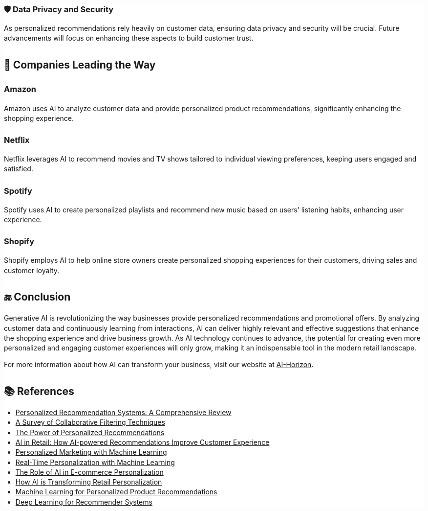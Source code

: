 ### 🛡️ **Data Privacy and Security**
As personalized recommendations rely heavily on customer data, ensuring data privacy and security will be crucial. Future advancements will focus on enhancing these aspects to build customer trust.

## 🏢 **Companies Leading the Way**

### **Amazon**
Amazon uses AI to analyze customer data and provide personalized product recommendations, significantly enhancing the shopping experience.

### **Netflix**
Netflix leverages AI to recommend movies and TV shows tailored to individual viewing preferences, keeping users engaged and satisfied.

### **Spotify**
Spotify uses AI to create personalized playlists and recommend new music based on users' listening habits, enhancing user experience.

### **Shopify**
Shopify employs AI to help online store owners create personalized shopping experiences for their customers, driving sales and customer loyalty.

## 🔚 **Conclusion**

Generative AI is revolutionizing the way businesses provide personalized recommendations and promotional offers. By analyzing customer data and continuously learning from interactions, AI can deliver highly relevant and effective suggestions that enhance the shopping experience and drive business growth. As AI technology continues to advance, the potential for creating even more personalized and engaging customer experiences will only grow, making it an indispensable tool in the modern retail landscape.

For more information about how AI can transform your business, visit our website at [AI-Horizon](https://ai-horizon.io/).

## 📚 References

- [Personalized Recommendation Systems: A Comprehensive Review](https://dl.acm.org/doi/10.1145/3240323.3240344)
- [A Survey of Collaborative Filtering Techniques](https://ieeexplore.ieee.org/document/6287599)
- [The Power of Personalized Recommendations](https://www.forbes.com/sites/forbestechcouncil/2021/05/12/the-power-of-personalized-recommendations/)
- [AI in Retail: How AI-powered Recommendations Improve Customer Experience](https://www.mckinsey.com/business-functions/marketing-and-sales/our-insights/ai-in-retail-how-ai-powered-recommendations-improve-customer-experience)
- [Personalized Marketing with Machine Learning](https://www.ibm.com/cloud/learn/personalized-marketing)
- [Real-Time Personalization with Machine Learning](https://aws.amazon.com/personalization/)
- [The Role of AI in E-commerce Personalization](https://www.shopify.com/enterprise/ecommerce-personalization)
- [How AI is Transforming Retail Personalization](https://hbr.org/2020/03/how-ai-is-transforming-retail-personalization)
- [Machine Learning for Personalized Product Recommendations](https://www.springer.com/gp/book/9783319894817)
- [Deep Learning for Recommender Systems](https://www.sciencedirect.com/science/article/pii/S0957417419300864)
